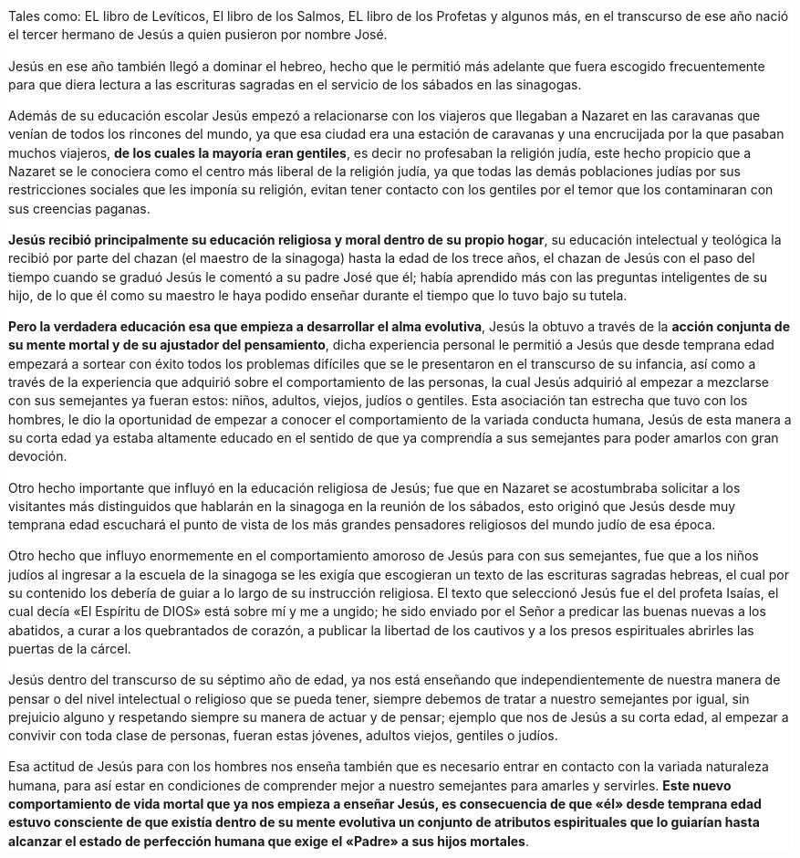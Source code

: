 Tales como: EL libro de Levíticos, El libro de los Salmos, EL libro de los Profetas y algunos más, en el transcurso de ese año nació el tercer hermano de Jesús a quien pusieron por nombre José.

Jesús en ese año también llegó a dominar el hebreo, hecho que le permitió más adelante que fuera escogido frecuentemente para que diera lectura a las escrituras sagradas en el servicio de los sábados en las sinagogas.

Además de su educación escolar Jesús empezó a relacionarse con los viajeros que llegaban a Nazaret en las caravanas que venían de todos los rincones del mundo, ya que esa ciudad era una estación de caravanas y una encrucijada por la que pasaban muchos viajeros, **de los cuales la mayoría eran gentiles**, es decir no profesaban la religión judía, este hecho propicio que a Nazaret se le conociera como el centro más liberal de la religión judía, ya que todas las demás poblaciones judías por sus restricciones sociales que les imponía su religión, evitan tener contacto con los gentiles por el temor que los contaminaran con sus creencias paganas.

**Jesús recibió principalmente su educación religiosa y moral dentro de su propio hogar**, su educación intelectual y teológica la recibió por parte del chazan (el maestro de la sinagoga) hasta la edad de los trece años, el chazan de Jesús con el paso del tiempo cuando se graduó Jesús le comentó a su padre José que él; había aprendido más con las preguntas inteligentes de su hijo, de lo que él como su maestro le haya podido enseñar durante el tiempo que lo tuvo bajo su tutela.

**Pero la verdadera educación esa que empieza a desarrollar el alma evolutiva**, Jesús la obtuvo a través de la **acción conjunta de su mente mortal y de su ajustador del pensamiento**, dicha experiencia personal le permitió a Jesús que desde temprana edad empezará a sortear con éxito todos los problemas difíciles que se le presentaron en el transcurso de su infancia, así como a través de la experiencia que adquirió sobre el comportamiento de las personas, la cual Jesús adquirió al empezar a mezclarse con sus semejantes ya fueran estos: niños, adultos, viejos, judíos o gentiles. Esta asociación tan estrecha que tuvo con los hombres, le dio la oportunidad de empezar a conocer el comportamiento de la variada conducta humana, Jesús de esta manera a su corta edad ya estaba altamente educado en el sentido de que ya comprendía a sus semejantes para poder amarlos con gran devoción.

Otro hecho importante que influyó en la educación religiosa de Jesús; fue que en Nazaret se acostumbraba solicitar a los visitantes más distinguidos que hablarán en la sinagoga en la reunión de los sábados, esto originó que Jesús desde muy temprana edad escuchará el punto de vista de los más grandes pensadores religiosos del mundo judío de esa época.

Otro hecho que influyo enormemente en el comportamiento amoroso de Jesús para con sus semejantes, fue que a los niños judíos al ingresar a la escuela de la sinagoga se les exigía que escogieran un texto de las escrituras sagradas hebreas, el cual por su contenido los debería de guiar a lo largo de su instrucción religiosa. El texto que seleccionó Jesús fue el del profeta Isaías, el cual decía «El Espíritu de DIOS» está sobre mí y me a ungido; he sido enviado por el Señor a predicar las buenas nuevas a los abatidos, a curar a los quebrantados de corazón, a publicar la libertad de los cautivos y a los presos espirituales abrirles las puertas de la cárcel.

Jesús dentro del transcurso de su séptimo año de edad, ya nos está enseñando que independientemente de nuestra manera de pensar o del nivel intelectual o religioso que se pueda tener, siempre debemos de tratar a nuestro semejantes por igual, sin prejuicio alguno y respetando siempre su manera de actuar y de pensar; ejemplo que nos de Jesús a su corta edad, al empezar a convivir con toda clase de personas, fueran estas jóvenes, adultos viejos, gentiles o judíos.

Esa actitud de Jesús para con los hombres nos enseña también que es necesario entrar en contacto con la variada naturaleza humana, para así estar en condiciones de comprender mejor a nuestro semejantes para amarles y servirles. **Este nuevo comportamiento de vida mortal que ya nos empieza a enseñar Jesús, es consecuencia de que «él» desde temprana edad estuvo consciente de que existía dentro de su mente evolutiva un conjunto de atributos espirituales que lo guiarían hasta alcanzar el estado de perfección humana que exige el «Padre» a sus hijos mortales**.
